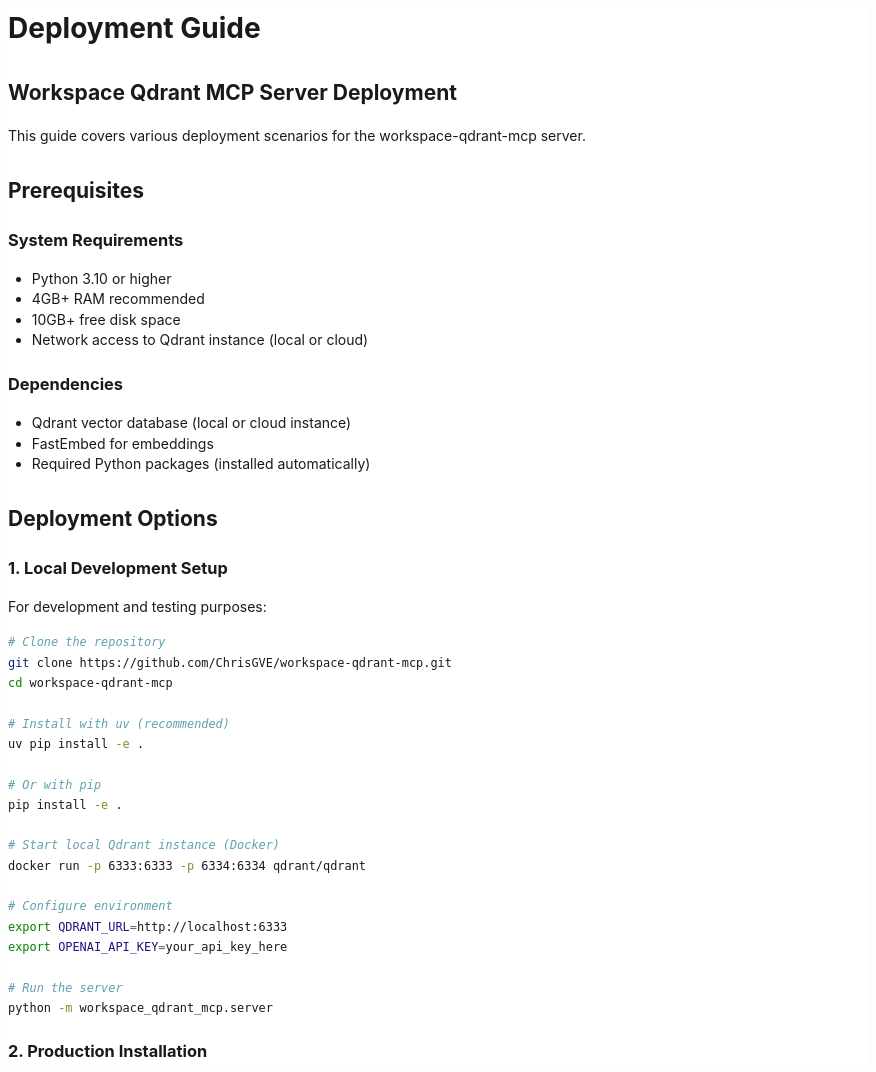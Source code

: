 # Deployment Guide

## Workspace Qdrant MCP Server Deployment

This guide covers various deployment scenarios for the workspace-qdrant-mcp server.

## Prerequisites

### System Requirements

- Python 3.10 or higher
- 4GB+ RAM recommended
- 10GB+ free disk space
- Network access to Qdrant instance (local or cloud)

### Dependencies

- Qdrant vector database (local or cloud instance)
- FastEmbed for embeddings
- Required Python packages (installed automatically)

## Deployment Options

### 1. Local Development Setup

For development and testing purposes:

```bash
# Clone the repository
git clone https://github.com/ChrisGVE/workspace-qdrant-mcp.git
cd workspace-qdrant-mcp

# Install with uv (recommended)
uv pip install -e .

# Or with pip
pip install -e .

# Start local Qdrant instance (Docker)
docker run -p 6333:6333 -p 6334:6334 qdrant/qdrant

# Configure environment
export QDRANT_URL=http://localhost:6333
export OPENAI_API_KEY=your_api_key_here

# Run the server
python -m workspace_qdrant_mcp.server
```

### 2. Production Installation
